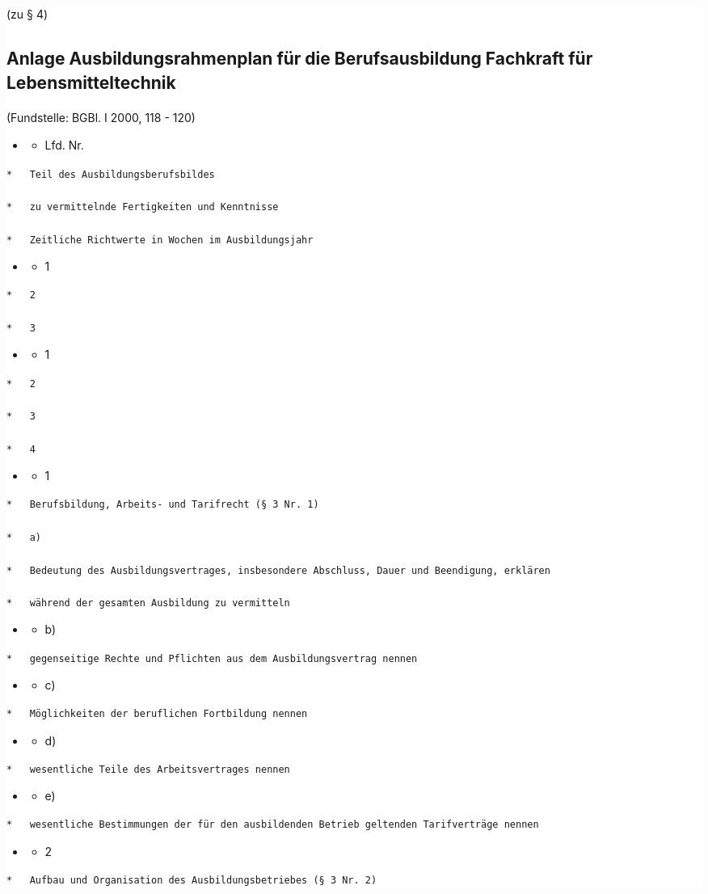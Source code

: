 (zu § 4)

## Anlage Ausbildungsrahmenplan für die Berufsausbildung Fachkraft für Lebensmitteltechnik

(Fundstelle: BGBl. I 2000, 118 - 120)

*    *   Lfd. Nr.

    *   Teil des Ausbildungsberufsbildes

    *   zu vermittelnde Fertigkeiten und Kenntnisse

    *   Zeitliche Richtwerte in Wochen im Ausbildungsjahr


*    *   1

    *   2

    *   3


*    *   1

    *   2

    *   3

    *   4


*    *   1

    *   Berufsbildung, Arbeits- und Tarifrecht (§ 3 Nr. 1)

    *   a)

    *   Bedeutung des Ausbildungsvertrages, insbesondere Abschluss, Dauer und Beendigung, erklären

    *   während der gesamten Ausbildung zu vermitteln


*    *   b)

    *   gegenseitige Rechte und Pflichten aus dem Ausbildungsvertrag nennen


*    *   c)

    *   Möglichkeiten der beruflichen Fortbildung nennen


*    *   d)

    *   wesentliche Teile des Arbeitsvertrages nennen


*    *   e)

    *   wesentliche Bestimmungen der für den ausbildenden Betrieb geltenden Tarifverträge nennen


*    *   2

    *   Aufbau und Organisation des Ausbildungsbetriebes (§ 3 Nr. 2)
